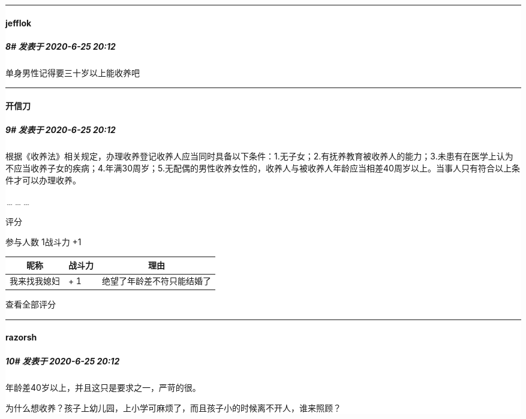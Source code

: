 -----

####  jefflok  
##### 8#       发表于 2020-6-25 20:12




单身男性记得要三十岁以上能收养吧







-----

####  开信刀  
##### 9#       发表于 2020-6-25 20:12




根据《收养法》相关规定，办理收养登记收养人应当同时具备以下条件：1.无子女；2.有抚养教育被收养人的能力；3.未患有在医学上认为不应当收养子女的疾病；4.年满30周岁；5.无配偶的男性收养女性的，收养人与被收养人年龄应当相差40周岁以上。当事人只有符合以上条件才可以办理收养。



﹍﹍﹍

评分





 参与人数 1战斗力 +1

|昵称|战斗力|理由|
|----|---|---|
| 我来找我媳妇| + 1|绝望了年龄差不符只能结婚了|



查看全部评分






-----

####  razorsh  
##### 10#       发表于 2020-6-25 20:12




年龄差40岁以上，并且这只是要求之一，严苛的很。


为什么想收养？孩子上幼儿园，上小学可麻烦了，而且孩子小的时候离不开人，谁来照顾？




